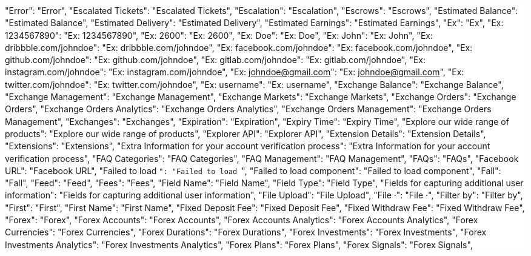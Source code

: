   "Error": "Error",
  "Escalated Tickets": "Escalated Tickets",
  "Escalation": "Escalation",
  "Escrows": "Escrows",
  "Estimated Balance": "Estimated Balance",
  "Estimated Delivery": "Estimated Delivery",
  "Estimated Earnings": "Estimated Earnings",
  "Ex": "Ex",
  "Ex: 1234567890": "Ex: 1234567890",
  "Ex: 2600": "Ex: 2600",
  "Ex: Doe": "Ex: Doe",
  "Ex: John": "Ex: John",
  "Ex: dribbble.com/johndoe": "Ex: dribbble.com/johndoe",
  "Ex: facebook.com/johndoe": "Ex: facebook.com/johndoe",
  "Ex: github.com/johndoe": "Ex: github.com/johndoe",
  "Ex: gitlab.com/johndoe": "Ex: gitlab.com/johndoe",
  "Ex: instagram.com/johndoe": "Ex: instagram.com/johndoe",
  "Ex: johndoe@gmail.com": "Ex: johndoe@gmail.com",
  "Ex: twitter.com/johndoe": "Ex: twitter.com/johndoe",
  "Ex: username": "Ex: username",
  "Exchange Balance": "Exchange Balance",
  "Exchange Management": "Exchange Management",
  "Exchange Markets": "Exchange Markets",
  "Exchange Orders": "Exchange Orders",
  "Exchange Orders Analytics": "Exchange Orders Analytics",
  "Exchange Orders Management": "Exchange Orders Management",
  "Exchanges": "Exchanges",
  "Expiration": "Expiration",
  "Expiry Time": "Expiry Time",
  "Explore our wide range of products": "Explore our wide range of products",
  "Explorer API": "Explorer API",
  "Extension Details": "Extension Details",
  "Extensions": "Extensions",
  "Extra Information for your account verification process": "Extra Information for your account verification process",
  "FAQ Categories": "FAQ Categories",
  "FAQ Management": "FAQ Management",
  "FAQs": "FAQs",
  "Facebook URL": "Facebook URL",
  "Failed to load `": "Failed to load `",
  "Failed to load component": "Failed to load component",
  "Fall": "Fall",
  "Feed": "Feed",
  "Fees": "Fees",
  "Field Name": "Field Name",
  "Field Type": "Field Type",
  "Fields for capturing additional user information": "Fields for capturing additional user information",
  "File Upload": "File Upload",
  "File ·": "File ·",
  "Filter by": "Filter by",
  "First": "First",
  "First Name": "First Name",
  "Fixed Deposit Fee": "Fixed Deposit Fee",
  "Fixed Withdraw Fee": "Fixed Withdraw Fee",
  "Forex": "Forex",
  "Forex Accounts": "Forex Accounts",
  "Forex Accounts Analytics": "Forex Accounts Analytics",
  "Forex Currencies": "Forex Currencies",
  "Forex Durations": "Forex Durations",
  "Forex Investments": "Forex Investments",
  "Forex Investments Analytics": "Forex Investments Analytics",
  "Forex Plans": "Forex Plans",
  "Forex Signals": "Forex Signals",